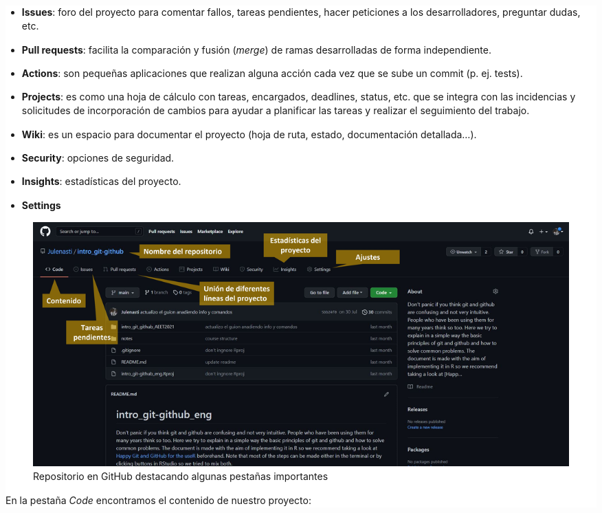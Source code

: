 -   **Issues**: foro del proyecto para comentar fallos, tareas
    pendientes, hacer peticiones a los desarrolladores, preguntar dudas,
    etc.

-   **Pull requests**: facilita la comparación y fusión (*merge*) de
    ramas desarrolladas de forma independiente.

-   **Actions**: son pequeñas aplicaciones que realizan alguna acción
    cada vez que se sube un commit (p. ej. tests).

-   **Projects**: es como una hoja de cálculo con tareas, encargados,
    deadlines, status, etc. que se integra con las incidencias y
    solicitudes de incorporación de cambios para ayudar a planificar las
    tareas y realizar el seguimiento del trabajo.

-   **Wiki**: es un espacio para documentar el proyecto (hoja de ruta,
    estado, documentación detallada…).

-   **Security**: opciones de seguridad.

-   **Insights**: estadísticas del proyecto.

-   **Settings**

<figure>
<img src="images/github_repositorio.JPG"
alt="Repositorio en GitHub destacando algunas pestañas importantes" />
<figcaption>Repositorio en GitHub destacando algunas pestañas
importantes</figcaption>
</figure>

En la pestaña *Code* encontramos el contenido de nuestro proyecto:

<figure>